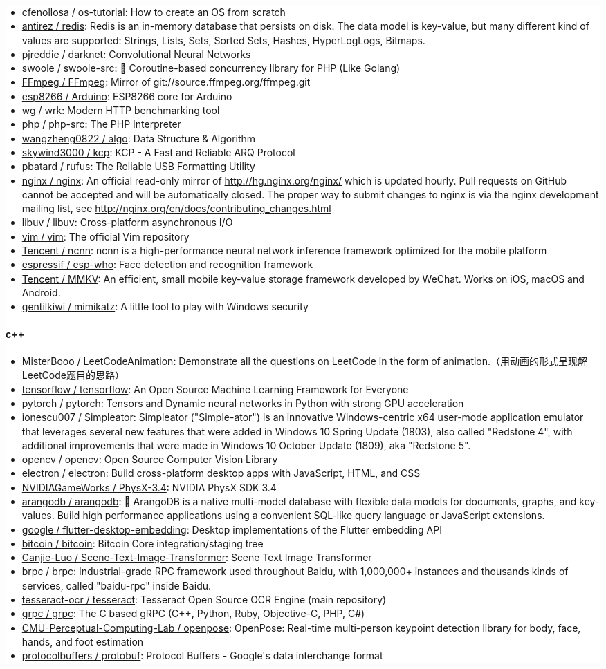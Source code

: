 * [cfenollosa / os-tutorial](https://github.com/cfenollosa/os-tutorial): How to create an OS from scratch
* [antirez / redis](https://github.com/antirez/redis): Redis is an in-memory database that persists on disk. The data model is key-value, but many different kind of values are supported: Strings, Lists, Sets, Sorted Sets, Hashes, HyperLogLogs, Bitmaps.
* [pjreddie / darknet](https://github.com/pjreddie/darknet): Convolutional Neural Networks
* [swoole / swoole-src](https://github.com/swoole/swoole-src): 🚀 Coroutine-based concurrency library for PHP (Like Golang)
* [FFmpeg / FFmpeg](https://github.com/FFmpeg/FFmpeg): Mirror of git://source.ffmpeg.org/ffmpeg.git
* [esp8266 / Arduino](https://github.com/esp8266/Arduino): ESP8266 core for Arduino
* [wg / wrk](https://github.com/wg/wrk): Modern HTTP benchmarking tool
* [php / php-src](https://github.com/php/php-src): The PHP Interpreter
* [wangzheng0822 / algo](https://github.com/wangzheng0822/algo): Data Structure & Algorithm
* [skywind3000 / kcp](https://github.com/skywind3000/kcp): KCP - A Fast and Reliable ARQ Protocol
* [pbatard / rufus](https://github.com/pbatard/rufus): The Reliable USB Formatting Utility
* [nginx / nginx](https://github.com/nginx/nginx): An official read-only mirror of http://hg.nginx.org/nginx/ which is updated hourly. Pull requests on GitHub cannot be accepted and will be automatically closed. The proper way to submit changes to nginx is via the nginx development mailing list, see http://nginx.org/en/docs/contributing_changes.html
* [libuv / libuv](https://github.com/libuv/libuv): Cross-platform asynchronous I/O
* [vim / vim](https://github.com/vim/vim): The official Vim repository
* [Tencent / ncnn](https://github.com/Tencent/ncnn): ncnn is a high-performance neural network inference framework optimized for the mobile platform
* [espressif / esp-who](https://github.com/espressif/esp-who): Face detection and recognition framework
* [Tencent / MMKV](https://github.com/Tencent/MMKV): An efficient, small mobile key-value storage framework developed by WeChat. Works on iOS, macOS and Android.
* [gentilkiwi / mimikatz](https://github.com/gentilkiwi/mimikatz): A little tool to play with Windows security

#### c++
* [MisterBooo / LeetCodeAnimation](https://github.com/MisterBooo/LeetCodeAnimation): Demonstrate all the questions on LeetCode in the form of animation.（用动画的形式呈现解LeetCode题目的思路）
* [tensorflow / tensorflow](https://github.com/tensorflow/tensorflow): An Open Source Machine Learning Framework for Everyone
* [pytorch / pytorch](https://github.com/pytorch/pytorch): Tensors and Dynamic neural networks in Python with strong GPU acceleration
* [ionescu007 / Simpleator](https://github.com/ionescu007/Simpleator): Simpleator ("Simple-ator") is an innovative Windows-centric x64 user-mode application emulator that leverages several new features that were added in Windows 10 Spring Update (1803), also called "Redstone 4", with additional improvements that were made in Windows 10 October Update (1809), aka "Redstone 5".
* [opencv / opencv](https://github.com/opencv/opencv): Open Source Computer Vision Library
* [electron / electron](https://github.com/electron/electron): Build cross-platform desktop apps with JavaScript, HTML, and CSS
* [NVIDIAGameWorks / PhysX-3.4](https://github.com/NVIDIAGameWorks/PhysX-3.4): NVIDIA PhysX SDK 3.4
* [arangodb / arangodb](https://github.com/arangodb/arangodb): 🥑 ArangoDB is a native multi-model database with flexible data models for documents, graphs, and key-values. Build high performance applications using a convenient SQL-like query language or JavaScript extensions.
* [google / flutter-desktop-embedding](https://github.com/google/flutter-desktop-embedding): Desktop implementations of the Flutter embedding API
* [bitcoin / bitcoin](https://github.com/bitcoin/bitcoin): Bitcoin Core integration/staging tree
* [Canjie-Luo / Scene-Text-Image-Transformer](https://github.com/Canjie-Luo/Scene-Text-Image-Transformer): Scene Text Image Transformer
* [brpc / brpc](https://github.com/brpc/brpc): Industrial-grade RPC framework used throughout Baidu, with 1,000,000+ instances and thousands kinds of services, called "baidu-rpc" inside Baidu.
* [tesseract-ocr / tesseract](https://github.com/tesseract-ocr/tesseract): Tesseract Open Source OCR Engine (main repository)
* [grpc / grpc](https://github.com/grpc/grpc): The C based gRPC (C++, Python, Ruby, Objective-C, PHP, C#)
* [CMU-Perceptual-Computing-Lab / openpose](https://github.com/CMU-Perceptual-Computing-Lab/openpose): OpenPose: Real-time multi-person keypoint detection library for body, face, hands, and foot estimation
* [protocolbuffers / protobuf](https://github.com/protocolbuffers/protobuf): Protocol Buffers - Google's data interchange format